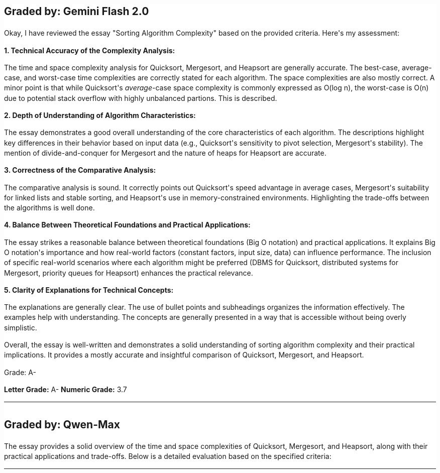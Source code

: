 
## Graded by: Gemini Flash 2.0

Okay, I have reviewed the essay "Sorting Algorithm Complexity" based on the provided criteria. Here's my assessment:

**1. Technical Accuracy of the Complexity Analysis:**

The time and space complexity analysis for Quicksort, Mergesort, and Heapsort are generally accurate. The best-case, average-case, and worst-case time complexities are correctly stated for each algorithm. The space complexities are also mostly correct. A minor point is that while Quicksort's *average*-case space complexity is commonly expressed as O(log n), the worst-case is O(n) due to potential stack overflow with highly unbalanced partions. This is described.

**2. Depth of Understanding of Algorithm Characteristics:**

The essay demonstrates a good overall understanding of the core characteristics of each algorithm. The descriptions highlight key differences in their behavior based on input data (e.g., Quicksort's sensitivity to pivot selection, Mergesort's stability). The mention of divide-and-conquer for Mergesort and the nature of heaps for Heapsort are accurate.

**3. Correctness of the Comparative Analysis:**

The comparative analysis is sound. It correctly points out Quicksort's speed advantage in average cases, Mergesort's suitability for linked lists and stable sorting, and Heapsort's use in memory-constrained environments. Highlighting the trade-offs between the algorithms is well done.

**4. Balance Between Theoretical Foundations and Practical Applications:**

The essay strikes a reasonable balance between theoretical foundations (Big O notation) and practical applications. It explains Big O notation's importance and how real-world factors (constant factors, input size, data) can influence performance. The inclusion of specific real-world scenarios where each algorithm might be preferred (DBMS for Quicksort, distributed systems for Mergesort, priority queues for Heapsort) enhances the practical relevance.

**5. Clarity of Explanations for Technical Concepts:**

The explanations are generally clear. The use of bullet points and subheadings organizes the information effectively. The examples help with understanding. The concepts are generally presented in a way that is accessible without being overly simplistic.

Overall, the essay is well-written and demonstrates a solid understanding of sorting algorithm complexity and their practical implications. It provides a mostly accurate and insightful comparison of Quicksort, Mergesort, and Heapsort.

Grade: A-


**Letter Grade:** A-
**Numeric Grade:** 3.7

---

## Graded by: Qwen-Max

The essay provides a solid overview of the time and space complexities of Quicksort, Mergesort, and Heapsort, along with their practical applications and trade-offs. Below is a detailed evaluation based on the specified criteria:

---